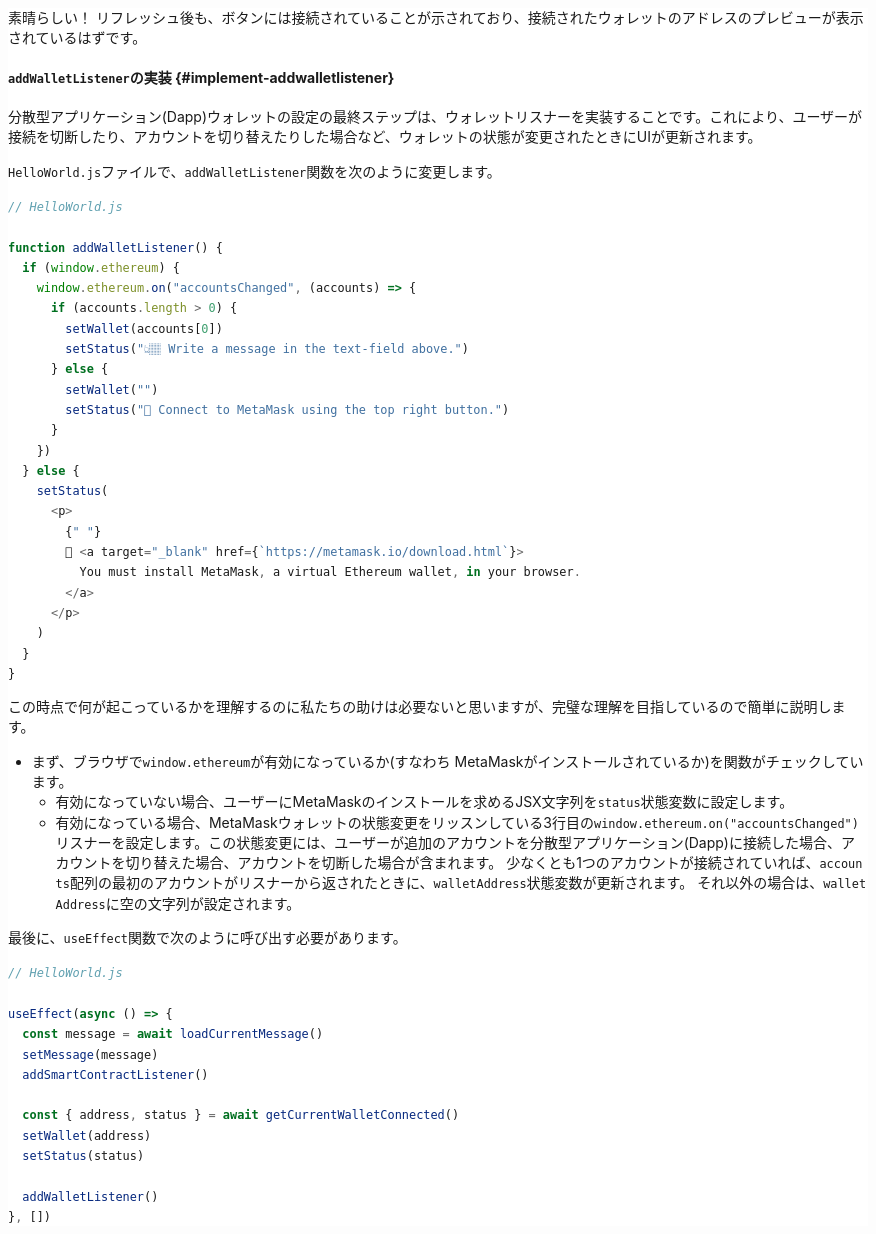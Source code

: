 素晴らしい！ リフレッシュ後も、ボタンには接続されていることが示されており、接続されたウォレットのアドレスのプレビューが表示されているはずです。

#### `addWalletListener`の実装 {#implement-addwalletlistener}

分散型アプリケーション(Dapp)ウォレットの設定の最終ステップは、ウォレットリスナーを実装することです。これにより、ユーザーが接続を切断したり、アカウントを切り替えたりした場合など、ウォレットの状態が変更されたときにUIが更新されます。

`HelloWorld.js`ファイルで、`addWalletListener`関数を次のように変更します。

```javascript
// HelloWorld.js

function addWalletListener() {
  if (window.ethereum) {
    window.ethereum.on("accountsChanged", (accounts) => {
      if (accounts.length > 0) {
        setWallet(accounts[0])
        setStatus("👆🏽 Write a message in the text-field above.")
      } else {
        setWallet("")
        setStatus("🦊 Connect to MetaMask using the top right button.")
      }
    })
  } else {
    setStatus(
      <p>
        {" "}
        🦊 <a target="_blank" href={`https://metamask.io/download.html`}>
          You must install MetaMask, a virtual Ethereum wallet, in your browser.
        </a>
      </p>
    )
  }
}
```

この時点で何が起こっているかを理解するのに私たちの助けは必要ないと思いますが、完璧な理解を目指しているので簡単に説明します。

- まず、ブラウザで`window.ethereum`が有効になっているか\(すなわち MetaMaskがインストールされているか\)を関数がチェックしています。
  - 有効になっていない場合、ユーザーにMetaMaskのインストールを求めるJSX文字列を`status`状態変数に設定します。
  - 有効になっている場合、MetaMaskウォレットの状態変更をリッスンしている3行目の`window.ethereum.on("accountsChanged")`リスナーを設定します。この状態変更には、ユーザーが追加のアカウントを分散型アプリケーション(Dapp)に接続した場合、アカウントを切り替えた場合、アカウントを切断した場合が含まれます。 少なくとも1つのアカウントが接続されていれば、`accounts`配列の最初のアカウントがリスナーから返されたときに、`walletAddress`状態変数が更新されます。 それ以外の場合は、`walletAddress`に空の文字列が設定されます。

最後に、`useEffect`関数で次のように呼び出す必要があります。

```javascript
// HelloWorld.js

useEffect(async () => {
  const message = await loadCurrentMessage()
  setMessage(message)
  addSmartContractListener()

  const { address, status } = await getCurrentWalletConnected()
  setWallet(address)
  setStatus(status)

  addWalletListener()
}, [])
```
